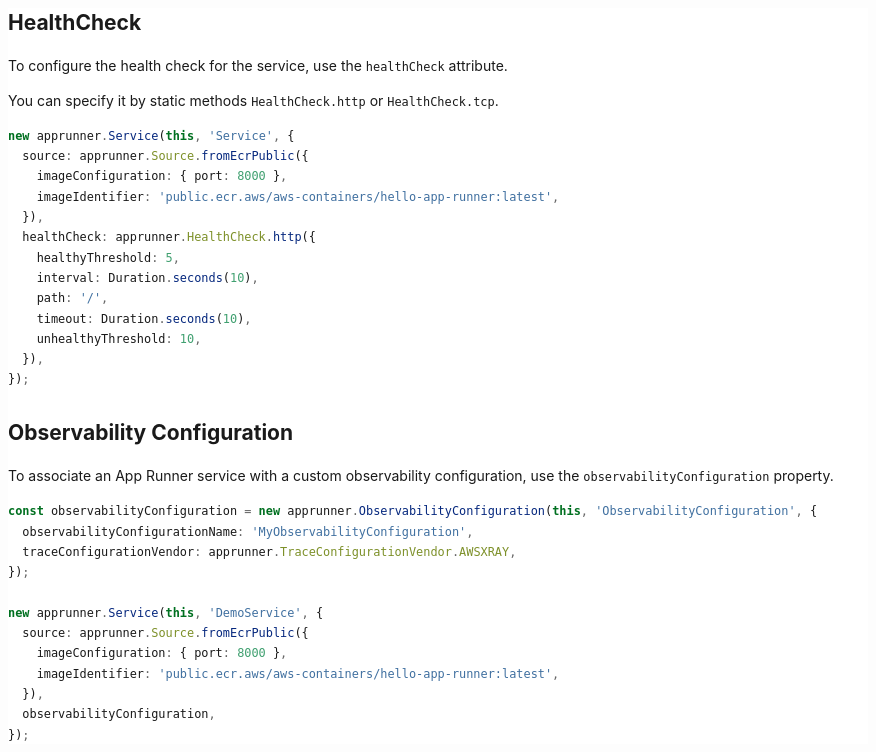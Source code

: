 ## HealthCheck

To configure the health check for the service, use the `healthCheck` attribute.

You can specify it by static methods `HealthCheck.http` or `HealthCheck.tcp`.

```ts
new apprunner.Service(this, 'Service', {
  source: apprunner.Source.fromEcrPublic({
    imageConfiguration: { port: 8000 },
    imageIdentifier: 'public.ecr.aws/aws-containers/hello-app-runner:latest',
  }),
  healthCheck: apprunner.HealthCheck.http({
    healthyThreshold: 5,
    interval: Duration.seconds(10),
    path: '/',
    timeout: Duration.seconds(10),
    unhealthyThreshold: 10,
  }),
});
```

## Observability Configuration

To associate an App Runner service with a custom observability configuration, use the `observabilityConfiguration` property.

```ts
const observabilityConfiguration = new apprunner.ObservabilityConfiguration(this, 'ObservabilityConfiguration', {
  observabilityConfigurationName: 'MyObservabilityConfiguration',
  traceConfigurationVendor: apprunner.TraceConfigurationVendor.AWSXRAY,
});

new apprunner.Service(this, 'DemoService', {
  source: apprunner.Source.fromEcrPublic({
    imageConfiguration: { port: 8000 },
    imageIdentifier: 'public.ecr.aws/aws-containers/hello-app-runner:latest',
  }),
  observabilityConfiguration,
});
```
